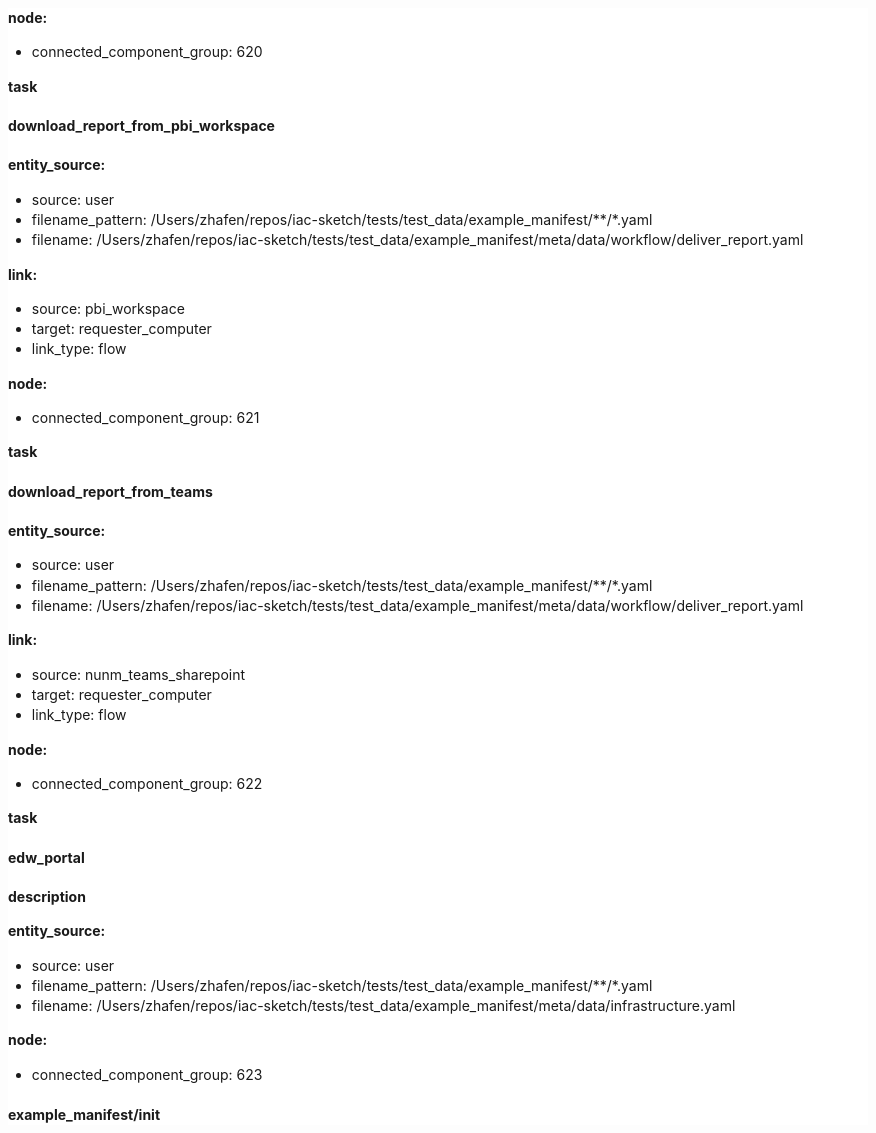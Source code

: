**node:**
- connected_component_group: 620

**task**


#### download_report_from_pbi_workspace

**entity_source:**
- source: user
- filename_pattern: /Users/zhafen/repos/iac-sketch/tests/test_data/example_manifest/**/*.yaml
- filename: /Users/zhafen/repos/iac-sketch/tests/test_data/example_manifest/meta/data/workflow/deliver_report.yaml

**link:**
- source: pbi_workspace
- target: requester_computer
- link_type: flow

**node:**
- connected_component_group: 621

**task**


#### download_report_from_teams

**entity_source:**
- source: user
- filename_pattern: /Users/zhafen/repos/iac-sketch/tests/test_data/example_manifest/**/*.yaml
- filename: /Users/zhafen/repos/iac-sketch/tests/test_data/example_manifest/meta/data/workflow/deliver_report.yaml

**link:**
- source: nunm_teams_sharepoint
- target: requester_computer
- link_type: flow

**node:**
- connected_component_group: 622

**task**


#### edw_portal

**description**

**entity_source:**
- source: user
- filename_pattern: /Users/zhafen/repos/iac-sketch/tests/test_data/example_manifest/**/*.yaml
- filename: /Users/zhafen/repos/iac-sketch/tests/test_data/example_manifest/meta/data/infrastructure.yaml

**node:**
- connected_component_group: 623


#### example_manifest/__init__
